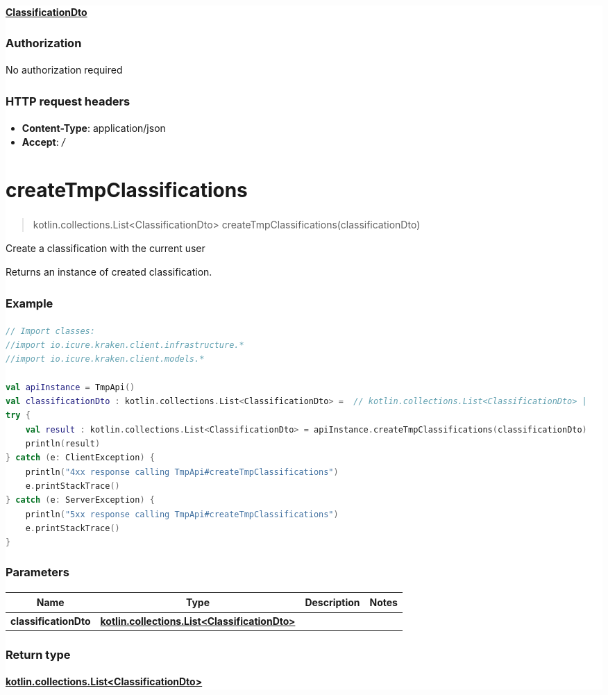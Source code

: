 [**ClassificationDto**](ClassificationDto.md)

### Authorization

No authorization required

### HTTP request headers

 - **Content-Type**: application/json
 - **Accept**: */*

<a name="createTmpClassifications"></a>
# **createTmpClassifications**
> kotlin.collections.List&lt;ClassificationDto&gt; createTmpClassifications(classificationDto)

Create a classification with the current user

Returns an instance of created classification.

### Example
```kotlin
// Import classes:
//import io.icure.kraken.client.infrastructure.*
//import io.icure.kraken.client.models.*

val apiInstance = TmpApi()
val classificationDto : kotlin.collections.List<ClassificationDto> =  // kotlin.collections.List<ClassificationDto> | 
try {
    val result : kotlin.collections.List<ClassificationDto> = apiInstance.createTmpClassifications(classificationDto)
    println(result)
} catch (e: ClientException) {
    println("4xx response calling TmpApi#createTmpClassifications")
    e.printStackTrace()
} catch (e: ServerException) {
    println("5xx response calling TmpApi#createTmpClassifications")
    e.printStackTrace()
}
```

### Parameters

Name | Type | Description  | Notes
------------- | ------------- | ------------- | -------------
 **classificationDto** | [**kotlin.collections.List&lt;ClassificationDto&gt;**](ClassificationDto.md)|  |

### Return type

[**kotlin.collections.List&lt;ClassificationDto&gt;**](ClassificationDto.md)

